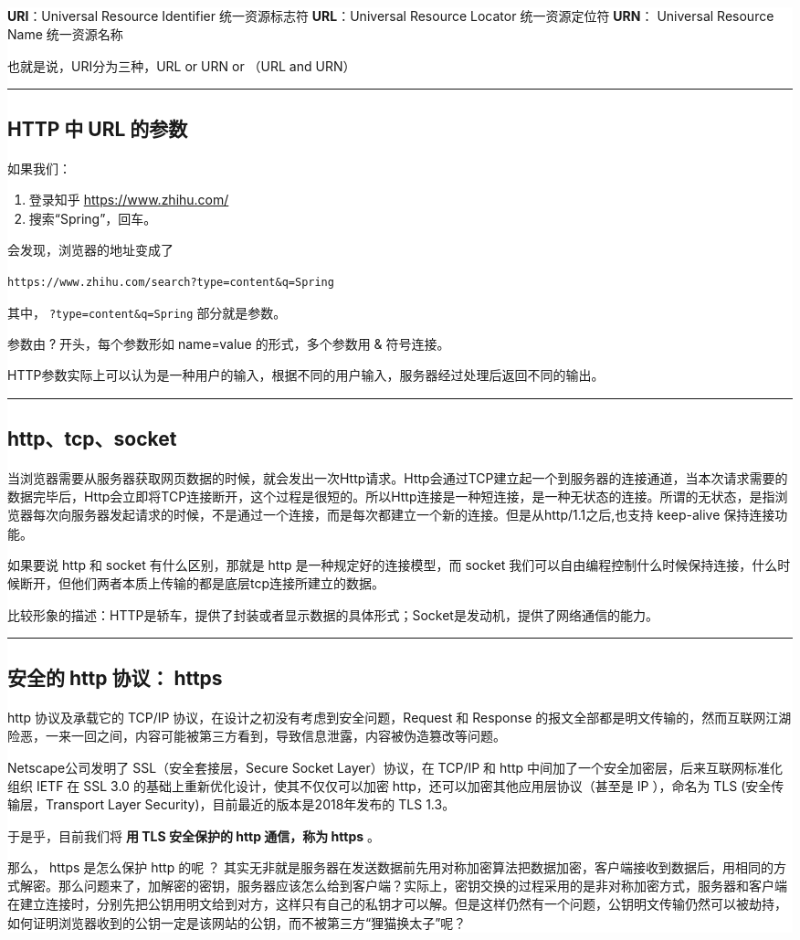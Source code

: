 **URI**：Universal Resource Identifier 统一资源标志符
**URL**：Universal Resource Locator 统一资源定位符
**URN**： Universal Resource Name 统一资源名称

也就是说，URI分为三种，URL or URN or （URL and URN）

---

## HTTP 中 URL 的参数

如果我们：

1. 登录知乎 https://www.zhihu.com/
2. 搜索“Spring”，回车。

会发现，浏览器的地址变成了

```
https://www.zhihu.com/search?type=content&q=Spring
```

其中， `?type=content&q=Spring` 部分就是参数。

参数由 ? 开头，每个参数形如 name=value 的形式，多个参数用 & 符号连接。

HTTP参数实际上可以认为是一种用户的输入，根据不同的用户输入，服务器经过处理后返回不同的输出。

---

## http、tcp、socket 

当浏览器需要从服务器获取网页数据的时候，就会发出一次Http请求。Http会通过TCP建立起一个到服务器的连接通道，当本次请求需要的数据完毕后，Http会立即将TCP连接断开，这个过程是很短的。所以Http连接是一种短连接，是一种无状态的连接。所谓的无状态，是指浏览器每次向服务器发起请求的时候，不是通过一个连接，而是每次都建立一个新的连接。但是从http/1.1之后,也支持 keep-alive 保持连接功能。

如果要说 http 和 socket 有什么区别，那就是 http 是一种规定好的连接模型，而 socket 我们可以自由编程控制什么时候保持连接，什么时候断开，但他们两者本质上传输的都是底层tcp连接所建立的数据。

比较形象的描述：HTTP是轿车，提供了封装或者显示数据的具体形式；Socket是发动机，提供了网络通信的能力。

---

## 安全的 http 协议： https 

http 协议及承载它的 TCP/IP 协议，在设计之初没有考虑到安全问题，Request 和 Response 的报文全部都是明文传输的，然而互联网江湖险恶，一来一回之间，内容可能被第三方看到，导致信息泄露，内容被伪造篡改等问题。

Netscape公司发明了 SSL（安全套接层，Secure Socket Layer）协议，在 TCP/IP 和 http 中间加了一个安全加密层，后来互联网标准化组织 IETF 在 SSL 3.0 的基础上重新优化设计，使其不仅仅可以加密 http，还可以加密其他应用层协议（甚至是 IP ），命名为 TLS (安全传输层，Transport Layer Security)，目前最近的版本是2018年发布的 TLS 1.3。

于是乎，目前我们将 **用 TLS 安全保护的 http 通信，称为 https** 。

那么， https 是怎么保护 http 的呢 ？ 其实无非就是服务器在发送数据前先用对称加密算法把数据加密，客户端接收到数据后，用相同的方式解密。那么问题来了，加解密的密钥，服务器应该怎么给到客户端？实际上，密钥交换的过程采用的是非对称加密方式，服务器和客户端在建立连接时，分别先把公钥用明文给到对方，这样只有自己的私钥才可以解。但是这样仍然有一个问题，公钥明文传输仍然可以被劫持，如何证明浏览器收到的公钥一定是该网站的公钥，而不被第三方“狸猫换太子”呢？
